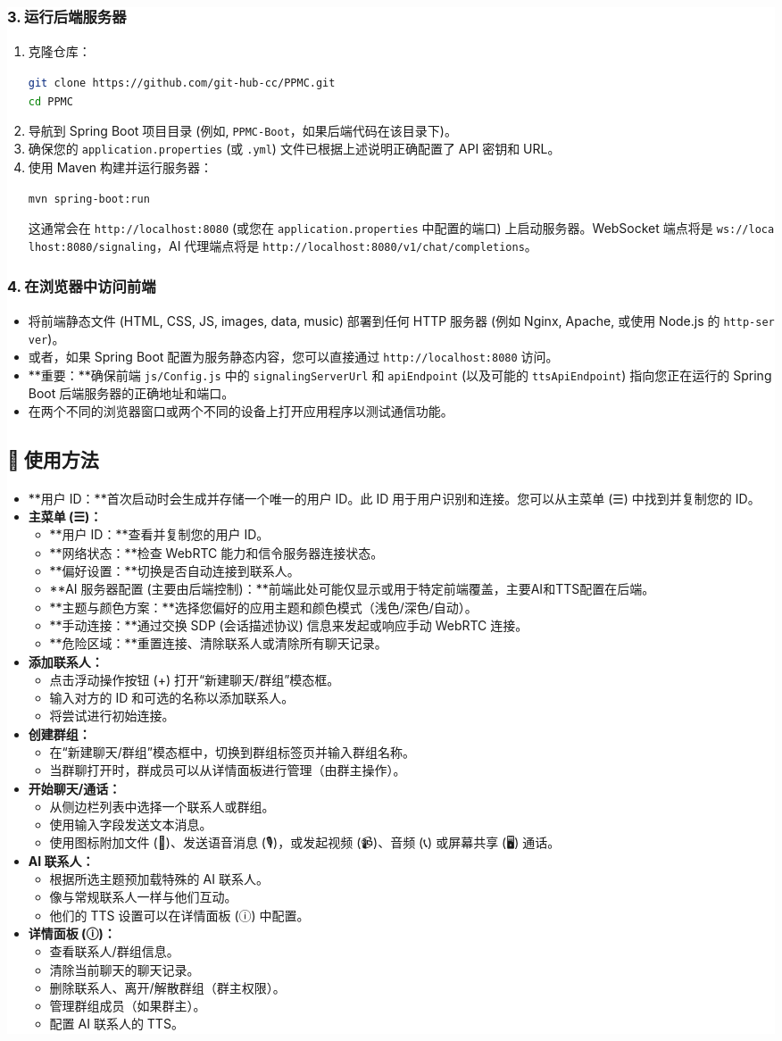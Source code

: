 ### 3. 运行后端服务器

1.  克隆仓库：
    ```bash
    git clone https://github.com/git-hub-cc/PPMC.git 
    cd PPMC
    ```
2.  导航到 Spring Boot 项目目录 (例如, `PPMC-Boot`，如果后端代码在该目录下)。
3.  确保您的 `application.properties` (或 `.yml`) 文件已根据上述说明正确配置了 API 密钥和 URL。
4.  使用 Maven 构建并运行服务器：
    ```bash
    mvn spring-boot:run
    ```
    这通常会在 `http://localhost:8080` (或您在 `application.properties` 中配置的端口) 上启动服务器。WebSocket 端点将是 `ws://localhost:8080/signaling`，AI 代理端点将是 `http://localhost:8080/v1/chat/completions`。

### 4. 在浏览器中访问前端

*   将前端静态文件 (HTML, CSS, JS, images, data, music) 部署到任何 HTTP 服务器 (例如 Nginx, Apache, 或使用 Node.js 的 `http-server`)。
*   或者，如果 Spring Boot 配置为服务静态内容，您可以直接通过 `http://localhost:8080` 访问。
*   **重要：**确保前端 `js/Config.js` 中的 `signalingServerUrl` 和 `apiEndpoint` (以及可能的 `ttsApiEndpoint`) 指向您正在运行的 Spring Boot 后端服务器的正确地址和端口。
*   在两个不同的浏览器窗口或两个不同的设备上打开应用程序以测试通信功能。

## 🚀 使用方法

*   **用户 ID：**首次启动时会生成并存储一个唯一的用户 ID。此 ID 用于用户识别和连接。您可以从主菜单 (☰) 中找到并复制您的 ID。
*   **主菜单 (☰)：**
    *   **用户 ID：**查看并复制您的用户 ID。
    *   **网络状态：**检查 WebRTC 能力和信令服务器连接状态。
    *   **偏好设置：**切换是否自动连接到联系人。
    *   **AI 服务器配置 (主要由后端控制)：**前端此处可能仅显示或用于特定前端覆盖，主要AI和TTS配置在后端。
    *   **主题与颜色方案：**选择您偏好的应用主题和颜色模式（浅色/深色/自动）。
    *   **手动连接：**通过交换 SDP (会话描述协议) 信息来发起或响应手动 WebRTC 连接。
    *   **危险区域：**重置连接、清除联系人或清除所有聊天记录。
*   **添加联系人：**
    *   点击浮动操作按钮 (+) 打开“新建聊天/群组”模态框。
    *   输入对方的 ID 和可选的名称以添加联系人。
    *   将尝试进行初始连接。
*   **创建群组：**
    *   在“新建聊天/群组”模态框中，切换到群组标签页并输入群组名称。
    *   当群聊打开时，群成员可以从详情面板进行管理（由群主操作）。
*   **开始聊天/通话：**
    *   从侧边栏列表中选择一个联系人或群组。
    *   使用输入字段发送文本消息。
    *   使用图标附加文件 (📎)、发送语音消息 (🎙️)，或发起视频 (📹)、音频 (📞) 或屏幕共享 (🖥️) 通话。
*   **AI 联系人：**
    *   根据所选主题预加载特殊的 AI 联系人。
    *   像与常规联系人一样与他们互动。
    *   他们的 TTS 设置可以在详情面板 (ⓘ) 中配置。
*   **详情面板 (ⓘ)：**
    *   查看联系人/群组信息。
    *   清除当前聊天的聊天记录。
    *   删除联系人、离开/解散群组（群主权限）。
    *   管理群组成员（如果群主）。
    *   配置 AI 联系人的 TTS。
